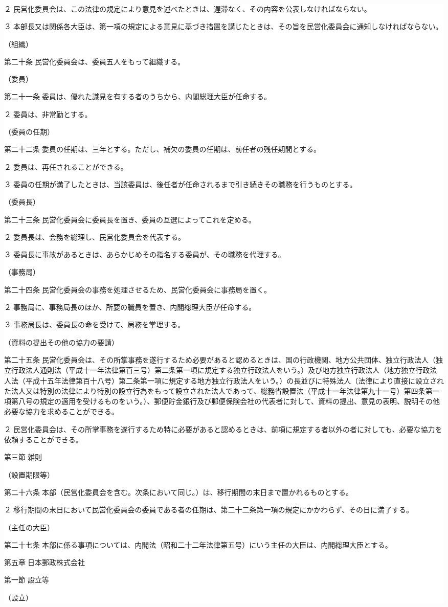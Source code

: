 ２ 民営化委員会は、この法律の規定により意見を述べたときは、遅滞なく、その内容を公表しなければならない。

３ 本部長又は関係各大臣は、第一項の規定による意見に基づき措置を講じたときは、その旨を民営化委員会に通知しなければならない。

（組織）

第二十条 民営化委員会は、委員五人をもって組織する。

（委員）

第二十一条 委員は、優れた識見を有する者のうちから、内閣総理大臣が任命する。

２ 委員は、非常勤とする。

（委員の任期）

第二十二条 委員の任期は、三年とする。ただし、補欠の委員の任期は、前任者の残任期間とする。

２ 委員は、再任されることができる。

３ 委員の任期が満了したときは、当該委員は、後任者が任命されるまで引き続きその職務を行うものとする。

（委員長）

第二十三条 民営化委員会に委員長を置き、委員の互選によってこれを定める。

２ 委員長は、会務を総理し、民営化委員会を代表する。

３ 委員長に事故があるときは、あらかじめその指名する委員が、その職務を代理する。

（事務局）

第二十四条 民営化委員会の事務を処理させるため、民営化委員会に事務局を置く。

２ 事務局に、事務局長のほか、所要の職員を置き、内閣総理大臣が任命する。

３ 事務局長は、委員長の命を受けて、局務を掌理する。

（資料の提出その他の協力の要請）

第二十五条 民営化委員会は、その所掌事務を遂行するため必要があると認めるときは、国の行政機関、地方公共団体、独立行政法人（独立行政法人通則法（平成十一年法律第百三号）第二条第一項に規定する独立行政法人をいう。）及び地方独立行政法人（地方独立行政法人法（平成十五年法律第百十八号）第二条第一項に規定する地方独立行政法人をいう。）の長並びに特殊法人（法律により直接に設立された法人又は特別の法律により特別の設立行為をもって設立された法人であって、総務省設置法（平成十一年法律第九十一号）第四条第一項第八号の規定の適用を受けるものをいう。）、郵便貯金銀行及び郵便保険会社の代表者に対して、資料の提出、意見の表明、説明その他必要な協力を求めることができる。

２ 民営化委員会は、その所掌事務を遂行するため特に必要があると認めるときは、前項に規定する者以外の者に対しても、必要な協力を依頼することができる。

第三節 雑則

（設置期限等）

第二十六条 本部（民営化委員会を含む。次条において同じ。）は、移行期間の末日まで置かれるものとする。

２ 移行期間の末日において民営化委員会の委員である者の任期は、第二十二条第一項の規定にかかわらず、その日に満了する。

（主任の大臣）

第二十七条 本部に係る事項については、内閣法（昭和二十二年法律第五号）にいう主任の大臣は、内閣総理大臣とする。

第五章 日本郵政株式会社

第一節 設立等

（設立）

